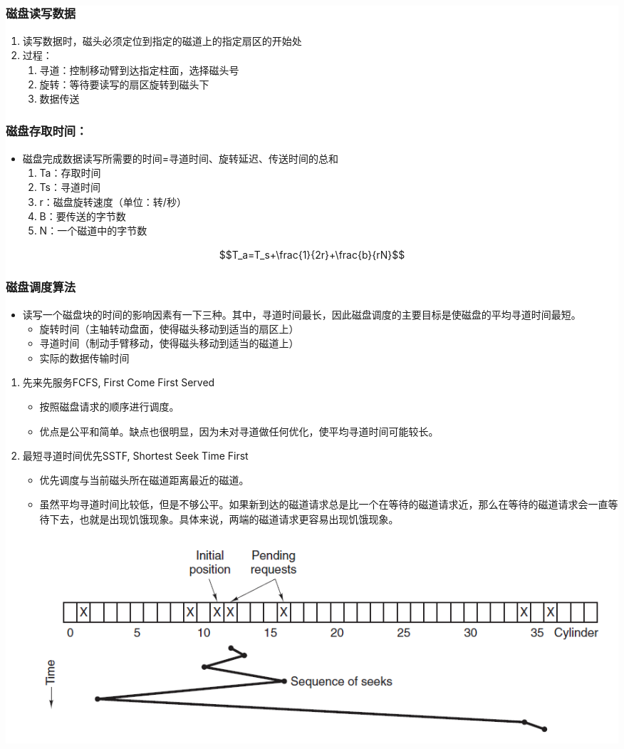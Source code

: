 
### 磁盘读写数据
1. 读写数据时，磁头必须定位到指定的磁道上的指定扇区的开始处
2. 过程：
    1. 寻道：控制移动臂到达指定柱面，选择磁头号
    2. 旋转：等待要读写的扇区旋转到磁头下
    3. 数据传送

### 磁盘存取时间：

* 磁盘完成数据读写所需要的时间=寻道时间、旋转延迟、传送时间的总和 
  1. Ta：存取时间
  2. Ts：寻道时间
  3. r：磁盘旋转速度（单位：转/秒）
  4. B：要传送的字节数
  5. N：一个磁道中的字节数

$$T_a=T_s+\frac{1}{2r}+\frac{b}{rN}$$
 

### 磁盘调度算法

* 读写一个磁盘块的时间的影响因素有一下三种。其中，寻道时间最长，因此磁盘调度的主要目标是使磁盘的平均寻道时间最短。
  - 旋转时间（主轴转动盘面，使得磁头移动到适当的扇区上）
  - 寻道时间（制动手臂移动，使得磁头移动到适当的磁道上）
  - 实际的数据传输时间



1. 先来先服务FCFS, First Come First Served
   * 按照磁盘请求的顺序进行调度。

   * 优点是公平和简单。缺点也很明显，因为未对寻道做任何优化，使平均寻道时间可能较长。

2. 最短寻道时间优先SSTF, Shortest Seek Time First

    * 优先调度与当前磁头所在磁道距离最近的磁道。

    * 虽然平均寻道时间比较低，但是不够公平。如果新到达的磁道请求总是比一个在等待的磁道请求近，那么在等待的磁道请求会一直等待下去，也就是出现饥饿现象。具体来说，两端的磁道请求更容易出现饥饿现象。
![](image/2021-03-30-21-29-12.png)
